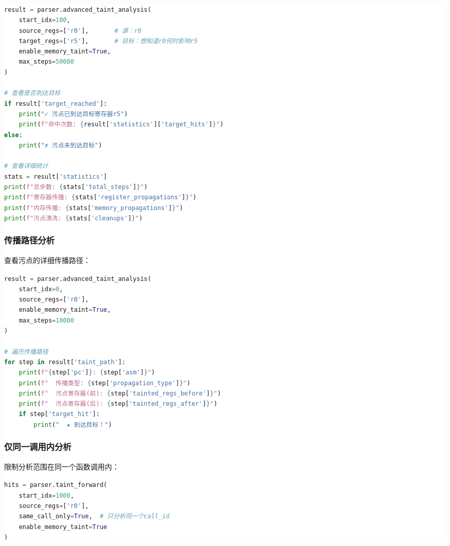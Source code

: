 ```python
result = parser.advanced_taint_analysis(
    start_idx=100,
    source_regs=['r0'],       # 源：r0
    target_regs=['r5'],       # 目标：想知道r0何时影响r5
    enable_memory_taint=True,
    max_steps=50000
)

# 查看是否到达目标
if result['target_reached']:
    print("✓ 污点已到达目标寄存器r5")
    print(f"命中次数: {result['statistics']['target_hits']}")
else:
    print("✗ 污点未到达目标")

# 查看详细统计
stats = result['statistics']
print(f"总步数: {stats['total_steps']}")
print(f"寄存器传播: {stats['register_propagations']}")
print(f"内存传播: {stats['memory_propagations']}")
print(f"污点清洗: {stats['cleanups']}")
```

### 传播路径分析

查看污点的详细传播路径：

```python
result = parser.advanced_taint_analysis(
    start_idx=0,
    source_regs=['r0'],
    enable_memory_taint=True,
    max_steps=10000
)

# 遍历传播路径
for step in result['taint_path']:
    print(f"{step['pc']}: {step['asm']}")
    print(f"  传播类型: {step['propagation_type']}")
    print(f"  污点寄存器(前): {step['tainted_regs_before']}")
    print(f"  污点寄存器(后): {step['tainted_regs_after']}")
    if step['target_hit']:
        print("  ★ 到达目标！")
```

### 仅同一调用内分析

限制分析范围在同一个函数调用内：

```python
hits = parser.taint_forward(
    start_idx=1000,
    source_regs=['r0'],
    same_call_only=True,  # 只分析同一个call_id
    enable_memory_taint=True
)
```
